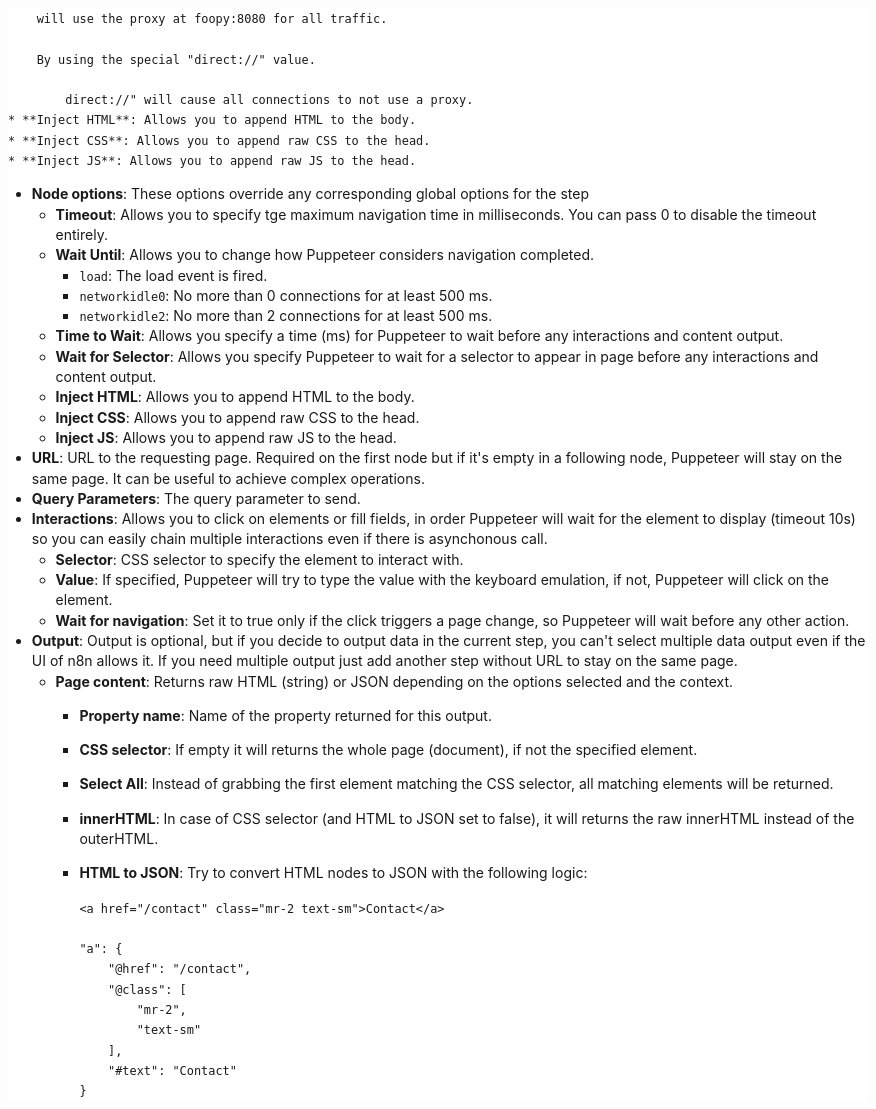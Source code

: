         will use the proxy at foopy:8080 for all traffic.

        By using the special "direct://" value.

            direct://" will cause all connections to not use a proxy.
    * **Inject HTML**: Allows you to append HTML to the body.
    * **Inject CSS**: Allows you to append raw CSS to the head.
    * **Inject JS**: Allows you to append raw JS to the head.
* **Node options**: These options override any corresponding global options for the step
    * **Timeout**: Allows you to specify tge maximum navigation time in milliseconds. You can pass 0 to disable the timeout entirely.
    * **Wait Until**: Allows you to change how Puppeteer considers navigation completed.
        * `load`: The load event is fired.
        * `networkidle0`: No more than 0 connections for at least 500 ms.
        * `networkidle2`: No more than 2 connections for at least 500 ms.
    * **Time to Wait**: Allows you specify a time (ms) for Puppeteer to wait before any interactions and content output.
    * **Wait for Selector**: Allows you specify Puppeteer to wait for a selector to appear in page before any interactions and content output.
    * **Inject HTML**: Allows you to append HTML to the body.
    * **Inject CSS**: Allows you to append raw CSS to the head.
    * **Inject JS**: Allows you to append raw JS to the head.
* **URL**: URL to the requesting page. Required on the first node but if it's empty in a following node, Puppeteer will stay on the same page. It can be useful to achieve complex operations.
* **Query Parameters**: The query parameter to send.
* **Interactions**: Allows you to click on elements or fill fields, in order Puppeteer will wait for the element to display (timeout 10s) so you can easily chain multiple interactions even if there is asynchonous call.
    * **Selector**: CSS selector to specify the element to interact with.
    * **Value**: If specified, Puppeteer will try to type the value with the keyboard emulation, if not, Puppeteer will click on the element.
    * **Wait for navigation**: Set it to true only if the click triggers a page change, so Puppeteer will wait before any other action.
* **Output**: Output is optional, but if you decide to output data in the current step, you can't select multiple data output even if the UI of n8n allows it. If you need multiple output just add another step without URL to stay on the same page.
    * **Page content**: Returns raw HTML (string) or JSON depending on the options selected and the context.
      * **Property name**: Name of the property returned for this output.
      * **CSS selector**: If empty it will returns the whole page (document), if not the specified element.
      * **Select All**: Instead of grabbing the first element matching the CSS selector, all matching elements will be returned.
      * **innerHTML**: In case of CSS selector (and HTML to JSON set to false), it will returns the raw innerHTML instead of the outerHTML.
      * **HTML to JSON**: Try to convert HTML nodes to JSON with the following logic:

            <a href="/contact" class="mr-2 text-sm">Contact</a>

            "a": {
                "@href": "/contact",
                "@class": [
                    "mr-2",
                    "text-sm"
                ],
                "#text": "Contact"
            }
